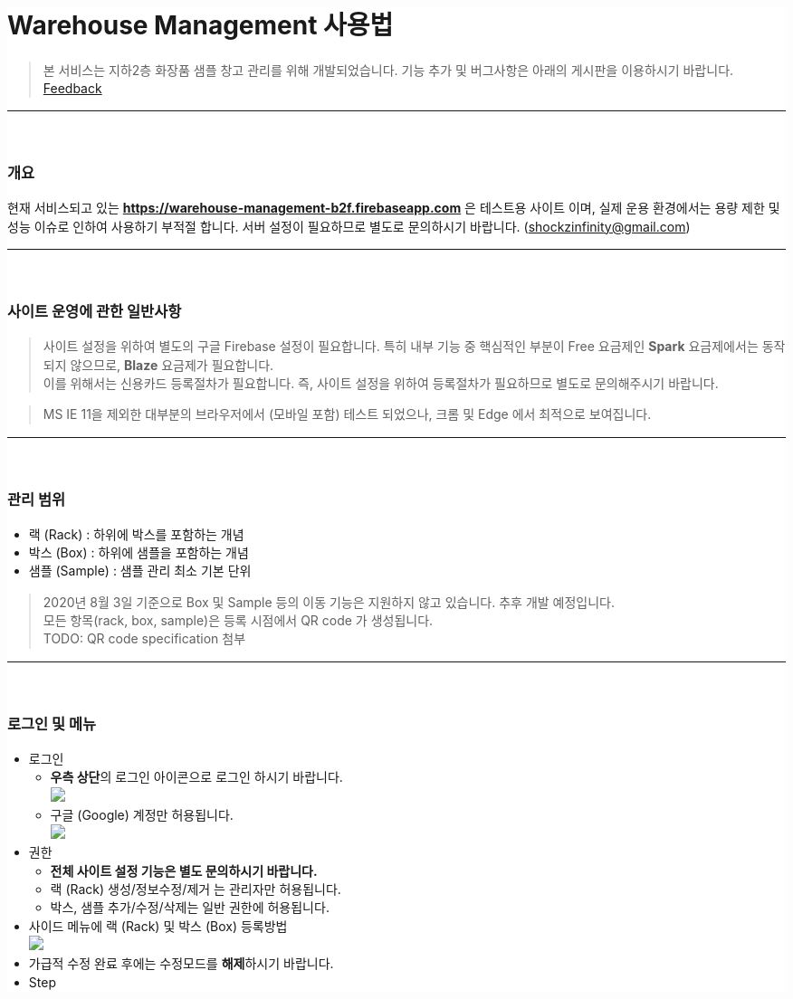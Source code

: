 # Warehouse Management 사용법

> 본 서비스는 지하2층 화장품 샘플 창고 관리를 위해 개발되었습니다.
> 기능 추가 및 버그사항은 아래의 게시판을 이용하시기 바랍니다.
> [Feedback](https://warehouse-management-b2f.firebaseapp.com/board/feedback)

---

<br/>

### 개요

현재 서비스되고 있는 **https://warehouse-management-b2f.firebaseapp.com** 은 테스트용 사이트 이며, 실제 운용 환경에서는 용량 제한 및 성능 이슈로 인하여 사용하기 부적절 합니다. 서버 설정이 필요하므로 별도로 문의하시기 바랍니다. ([shockzinfinity@gmail.com](mailto://shockzinfinity@gmail.com))

---

<br/>

### 사이트 운영에 관한 일반사항

> 사이트 설정을 위하여 별도의 구글 Firebase 설정이 필요합니다. 특히 내부 기능 중 핵심적인 부분이 Free 요금제인 **Spark** 요금제에서는 동작되지 않으므로, **Blaze** 요금제가 필요합니다.  
> 이를 위해서는 신용카드 등록절차가 필요합니다. 즉, 사이트 설정을 위하여 등록절차가 필요하므로 별도로 문의해주시기 바랍니다.

> MS IE 11을 제외한 대부분의 브라우저에서 (모바일 포함) 테스트 되었으나, 크롬 및 Edge 에서 최적으로 보여집니다.

---

<br/>

### 관리 범위

- 랙 (Rack)
  : 하위에 박스를 포함하는 개념
- 박스 (Box)
  : 하위에 샘플을 포함하는 개념
- 샘플 (Sample)
  : 샘플 관리 최소 기본 단위

> 2020년 8월 3일 기준으로 Box 및 Sample 등의 이동 기능은 지원하지 않고 있습니다. 추후 개발 예정입니다.  
> 모든 항목(rack, box, sample)은 등록 시점에서 QR code 가 생성됩니다.  
> TODO: QR code specification 첨부

---

<br/>

### 로그인 및 메뉴

- 로그인
  - **우측 상단**의 로그인 아이콘으로 로그인 하시기 바랍니다.  
    <img src="https://firebasestorage.googleapis.com/v0/b/warehouse-management-b2f.appspot.com/o/documentations%2Fusage%2F01.loginIcon.png?alt=media&token=34c85fe9-b4d5-44e3-95c1-3d855693a14c" width="30px" />
  - 구글 (Google) 계정만 허용됩니다.  
    <img src="https://firebasestorage.googleapis.com/v0/b/warehouse-management-b2f.appspot.com/o/documentations%2Fusage%2F02.login.png?alt=media&token=83eab161-8d7d-45d0-9e4b-4201c3d08ed8" width="180px" />
- 권한
  - **전체 사이트 설정 기능은 별도 문의하시기 바랍니다.**
  - 랙 (Rack) 생성/정보수정/제거 는 관리자만 허용됩니다.
  - 박스, 샘플 추가/수정/삭제는 일반 권한에 허용됩니다.
- 사이드 메뉴에 랙 (Rack) 및 박스 (Box) 등록방법  
  <img src="https://firebasestorage.googleapis.com/v0/b/warehouse-management-b2f.appspot.com/o/documentations%2Fusage%2F03.menuEdit.png?alt=media&token=1bfec7ff-8d40-4dca-ad0c-86eeead1ec5f" width="300px" />
- 가급적 수정 완료 후에는 수정모드를 **해제**하시기 바랍니다.
- Step  
